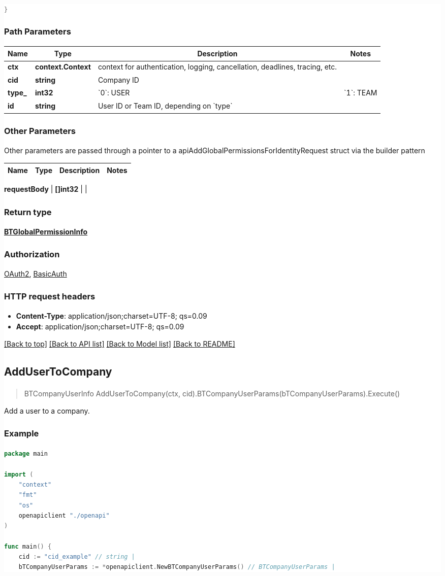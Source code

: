 ```go
}
```

### Path Parameters


Name | Type | Description  | Notes
------------- | ------------- | ------------- | -------------
**ctx** | **context.Context** | context for authentication, logging, cancellation, deadlines, tracing, etc.
**cid** | **string** | Company ID | 
**type_** | **int32** | &#x60;0&#x60;: USER | &#x60;1&#x60;: TEAM | 
**id** | **string** | User ID or Team ID, depending on &#x60;type&#x60; | 

### Other Parameters

Other parameters are passed through a pointer to a apiAddGlobalPermissionsForIdentityRequest struct via the builder pattern


Name | Type | Description  | Notes
------------- | ------------- | ------------- | -------------



 **requestBody** | **[]int32** |  | 

### Return type

[**BTGlobalPermissionInfo**](BTGlobalPermissionInfo.md)

### Authorization

[OAuth2](../README.md#OAuth2), [BasicAuth](../README.md#BasicAuth)

### HTTP request headers

- **Content-Type**: application/json;charset=UTF-8; qs=0.09
- **Accept**: application/json;charset=UTF-8; qs=0.09

[[Back to top]](#) [[Back to API list]](../README.md#documentation-for-api-endpoints)
[[Back to Model list]](../README.md#documentation-for-models)
[[Back to README]](../README.md)


## AddUserToCompany

> BTCompanyUserInfo AddUserToCompany(ctx, cid).BTCompanyUserParams(bTCompanyUserParams).Execute()

Add a user to a company.



### Example

```go
package main

import (
    "context"
    "fmt"
    "os"
    openapiclient "./openapi"
)

func main() {
    cid := "cid_example" // string | 
    bTCompanyUserParams := *openapiclient.NewBTCompanyUserParams() // BTCompanyUserParams | 

```